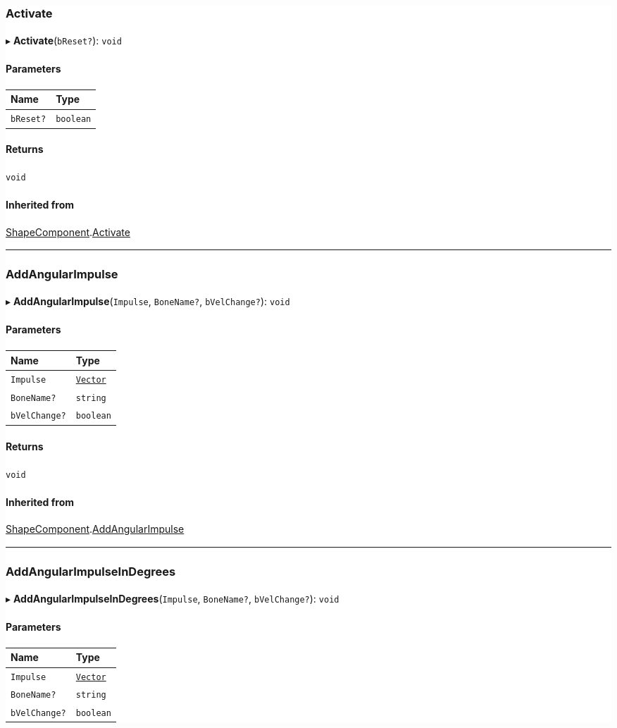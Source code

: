 ### Activate

▸ **Activate**(`bReset?`): `void`

#### Parameters

| Name | Type |
| :------ | :------ |
| `bReset?` | `boolean` |

#### Returns

`void`

#### Inherited from

[ShapeComponent](ue_ue.ShapeComponent.md).[Activate](ue_ue.ShapeComponent.md#activate)

___

### AddAngularImpulse

▸ **AddAngularImpulse**(`Impulse`, `BoneName?`, `bVelChange?`): `void`

#### Parameters

| Name | Type |
| :------ | :------ |
| `Impulse` | [`Vector`](ue_ue_s.Vector.md) |
| `BoneName?` | `string` |
| `bVelChange?` | `boolean` |

#### Returns

`void`

#### Inherited from

[ShapeComponent](ue_ue.ShapeComponent.md).[AddAngularImpulse](ue_ue.ShapeComponent.md#addangularimpulse)

___

### AddAngularImpulseInDegrees

▸ **AddAngularImpulseInDegrees**(`Impulse`, `BoneName?`, `bVelChange?`): `void`

#### Parameters

| Name | Type |
| :------ | :------ |
| `Impulse` | [`Vector`](ue_ue_s.Vector.md) |
| `BoneName?` | `string` |
| `bVelChange?` | `boolean` |
